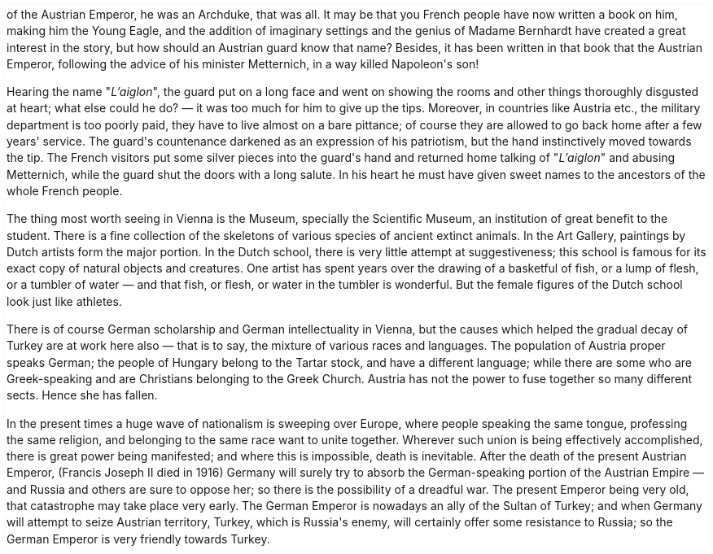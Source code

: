 of the Austrian Emperor, he was an Archduke, that was all. It may be
that you French people have now written a book on him, making him the
Young Eagle, and the addition of imaginary settings and the genius of
Madame Bernhardt have created a great interest in the story, but how
should an Austrian guard know that name? Besides, it has been written in
that book that the Austrian Emperor, following the advice of his
minister Metternich, in a way killed Napoleon's son!

Hearing the name "*L’aiglon*", the guard put on a long face and went on
showing the rooms and other things thoroughly disgusted at heart; what
else could he do? — it was too much for him to give up the tips.
Moreover, in countries like Austria etc., the military department is too
poorly paid, they have to live almost on a bare pittance; of course they
are allowed to go back home after a few years' service. The guard's
countenance darkened as an expression of his patriotism, but the hand
instinctively moved towards the tip. The French visitors put some silver
pieces into the guard's hand and returned home talking of "*L’aiglon*"
and abusing Metternich, while the guard shut the doors with a long
salute. In his heart he must have given sweet names to the ancestors of
the whole French people.

The thing most worth seeing in Vienna is the Museum, specially the
Scientific Museum, an institution of great benefit to the student. There
is a fine collection of the skeletons of various species of ancient
extinct animals. In the Art Gallery, paintings by Dutch artists form the
major portion. In the Dutch school, there is very little attempt at
suggestiveness; this school is famous for its exact copy of natural
objects and creatures. One artist has spent years over the drawing of a
basketful of fish, or a lump of flesh, or a tumbler of water — and that
fish, or flesh, or water in the tumbler is wonderful. But the female
figures of the Dutch school look just like athletes.

There is of course German scholarship and German intellectuality in
Vienna, but the causes which helped the gradual decay of Turkey are at
work here also — that is to say, the mixture of various races and
languages. The population of Austria proper speaks German; the people of
Hungary belong to the Tartar stock, and have a different language; while
there are some who are Greek-speaking and are Christians belonging to
the Greek Church. Austria has not the power to fuse together so many
different sects. Hence she has fallen.

In the present times a huge wave of nationalism is sweeping over Europe,
where people speaking the same tongue, professing the same religion, and
belonging to the same race want to unite together. Wherever such union
is being effectively accomplished, there is great power being
manifested; and where this is impossible, death is inevitable. After the
death of the present Austrian Emperor, (Francis Joseph II died in 1916)
Germany will surely try to absorb the German-speaking portion of the
Austrian Empire — and Russia and others are sure to oppose her; so there
is the possibility of a dreadful war. The present Emperor being very
old, that catastrophe may take place very early. The German Emperor is
nowadays an ally of the Sultan of Turkey; and when Germany will attempt
to seize Austrian territory, Turkey, which is Russia's enemy, will
certainly offer some resistance to Russia; so the German Emperor is very
friendly towards Turkey.
